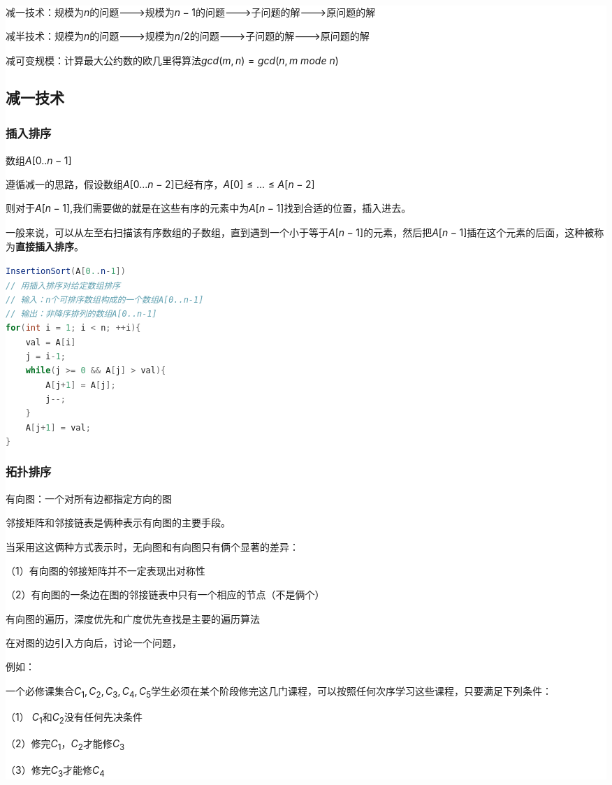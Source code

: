 减一技术：规模为$n$​的问题--->规模为$n-1$​的问题--->子问题的解--->原问题的解

减半技术：规模为$n$​的问题--->规模为$n/2$​​的问题--->子问题的解--->原问题的解

减可变规模：计算最大公约数的欧几里得算法$gcd(m,n)=gcd(n,m\ mode\  n)$​

## 减一技术

### 插入排序

数组$A[0..n-1]$

遵循减一的思路，假设数组$A[0...n-2]$​​已经有序，$A[0]\le ... \le A[n-2]$​​​

则对于$A[n-1]$,我们需要做的就是在这些有序的元素中为$A[n-1]$找到合适的位置，插入进去。

一般来说，可以从左至右扫描该有序数组的子数组，直到遇到一个小于等于$A[n-1]$的元素，然后把$A[n-1]$​插在这个元素的后面，这种被称为**直接插入排序**。

```java
InsertionSort(A[0..n-1])
// 用插入排序对给定数组排序
// 输入：n个可排序数组构成的一个数组A[0..n-1]
// 输出：非降序排列的数组A[0..n-1]
for(int i = 1; i < n; ++i){
	val = A[i]
	j = i-1;
	while(j >= 0 && A[j] > val){
		A[j+1] = A[j];
		j--;
	}
	A[j+1] = val;
}
```

### 拓扑排序

有向图：一个对所有边都指定方向的图

邻接矩阵和邻接链表是俩种表示有向图的主要手段。

当采用这这俩种方式表示时，无向图和有向图只有俩个显著的差异：

（1）有向图的邻接矩阵并不一定表现出对称性

（2）有向图的一条边在图的邻接链表中只有一个相应的节点（不是俩个）

有向图的遍历，深度优先和广度优先查找是主要的遍历算法

在对图的边引入方向后，讨论一个问题，

例如：

一个必修课集合${}$${C_1,C_2,C_3,C_4,C_5}$​学生必须在某个阶段修完这几门课程，可以按照任何次序学习这些课程，只要满足下列条件：

（1） $C_1$​和$C_2$​没有任何先决条件

（2）修完$C_1$​，$C_2$​才能修$C_3$​

（3）修完$C_3$​才能修$C_4$​
